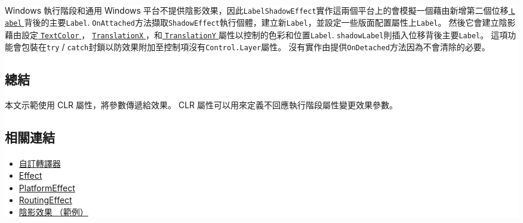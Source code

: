 ```csharp
```

Windows 執行階段和通用 Windows 平台不提供陰影效果，因此`LabelShadowEffect`實作這兩個平台上的會模擬一個藉由新增第二個位移[ `Label` ](https://developer.xamarin.com/api/type/Xamarin.Forms.Label/)背後的主要`Label`. `OnAttached`方法擷取`ShadowEffect`執行個體，建立新`Label`，並設定一些版面配置屬性上`Label`。 然後它會建立陰影藉由設定[ `TextColor` ](https://developer.xamarin.com/api/property/Xamarin.Forms.Label.TextColor/)， [ `TranslationX` ](https://developer.xamarin.com/api/property/Xamarin.Forms.VisualElement.TranslationX/)，和[ `TranslationY` ](https://developer.xamarin.com/api/property/Xamarin.Forms.VisualElement.TranslationY/)屬性以控制的色彩和位置`Label`. `shadowLabel`則插入位移背後主要`Label`。 這項功能會包裝在`try` / `catch`封鎖以防效果附加至控制項沒有`Control.Layer`屬性。 沒有實作由提供`OnDetached`方法因為不會清除的必要。

## <a name="summary"></a>總結

本文示範使用 CLR 屬性，將參數傳遞給效果。 CLR 屬性可以用來定義不回應執行階段屬性變更效果參數。


## <a name="related-links"></a>相關連結

- [自訂轉譯器](~/xamarin-forms/app-fundamentals/custom-renderer/index.md)
- [Effect](https://developer.xamarin.com/api/type/Xamarin.Forms.Effect/)
- [PlatformEffect](https://developer.xamarin.com/api/type/Xamarin.Forms.PlatformEffect%3CTContainer,TControl%3E/)
- [RoutingEffect](https://developer.xamarin.com/api/type/Xamarin.Forms.RoutingEffect/)
- [陰影效果 （範例）](https://developer.xamarin.com/samples/xamarin-forms/effects/shadoweffect/)
